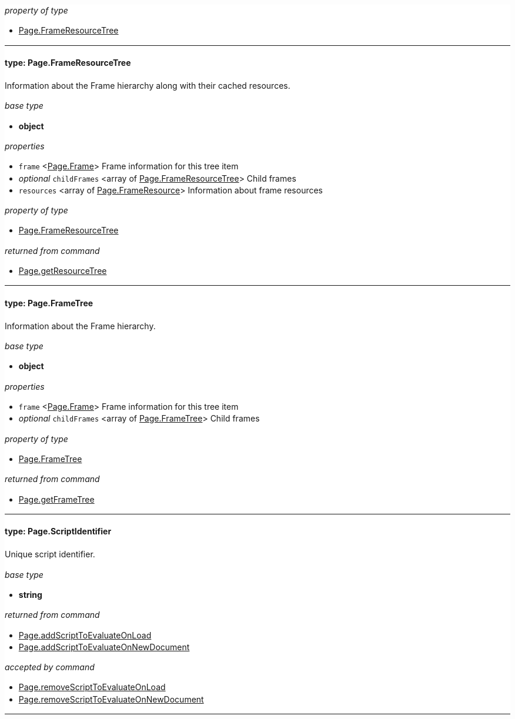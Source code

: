*property of type*
- [Page.FrameResourceTree]

---


#### type: Page.FrameResourceTree

Information about the Frame hierarchy along with their cached resources.

*base type*
- **object**

*properties*
-  `frame` <[Page.Frame]> Frame information for this tree item
- *optional* `childFrames` <array of [Page.FrameResourceTree]> Child frames
-  `resources` <array of [Page.FrameResource]> Information about frame resources

*property of type*
- [Page.FrameResourceTree]

*returned from command*
- [Page.getResourceTree]

---


#### type: Page.FrameTree

Information about the Frame hierarchy.

*base type*
- **object**

*properties*
-  `frame` <[Page.Frame]> Frame information for this tree item
- *optional* `childFrames` <array of [Page.FrameTree]> Child frames

*property of type*
- [Page.FrameTree]

*returned from command*
- [Page.getFrameTree]

---


#### type: Page.ScriptIdentifier

Unique script identifier.

*base type*
- **string**

*returned from command*
- [Page.addScriptToEvaluateOnLoad]
- [Page.addScriptToEvaluateOnNewDocument]

*accepted by command*
- [Page.removeScriptToEvaluateOnLoad]
- [Page.removeScriptToEvaluateOnNewDocument]

---

[Network.CachedResource]: network.md#type-networkcachedresource "Network.CachedResource"
[Page.FrameResource]: page.md#type-pageframeresource "Page.FrameResource"
[Network.RequestPattern]: network.md#type-networkrequestpattern "Network.RequestPattern"
[Network.loadingFailed]: network.md#event-networkloadingfailed "Network.loadingFailed"
[Network.requestIntercepted]: network.md#event-networkrequestintercepted "Network.requestIntercepted"
[Network.requestWillBeSent]: network.md#event-networkrequestwillbesent "Network.requestWillBeSent"
[Network.responseReceived]: network.md#event-networkresponsereceived "Network.responseReceived"
[CSS.CSSStyleSheetHeader]: css.md#type-csscssstylesheetheader "CSS.CSSStyleSheetHeader"
[DOMSnapshot.DOMNode]: domsnapshot.md#type-domsnapshotdomnode "DOMSnapshot.DOMNode"
[ApplicationCache.FrameWithManifest]: applicationcache.md#type-applicationcacheframewithmanifest "ApplicationCache.FrameWithManifest"
[DOM.Node]: dom.md#type-domnode "DOM.Node"
[Page.createIsolatedWorld]: page.md#command-pagecreateisolatedworld "Page.createIsolatedWorld"
[CSS.createStyleSheet]: css.md#command-csscreatestylesheet "CSS.createStyleSheet"
[ApplicationCache.getApplicationCacheForFrame]: applicationcache.md#command-applicationcachegetapplicationcacheforframe "ApplicationCache.getApplicationCacheForFrame"
[ApplicationCache.getManifestForFrame]: applicationcache.md#command-applicationcachegetmanifestforframe "ApplicationCache.getManifestForFrame"
[Page.getResourceContent]: page.md#command-pagegetresourcecontent "Page.getResourceContent"
[Overlay.highlightFrame]: overlay.md#command-overlayhighlightframe "Overlay.highlightFrame"
[Page.searchInResource]: page.md#command-pagesearchinresource "Page.searchInResource"
[Page.setDocumentContent]: page.md#command-pagesetdocumentcontent "Page.setDocumentContent"
[ApplicationCache.applicationCacheStatusUpdated]: applicationcache.md#event-applicationcacheapplicationcachestatusupdated "ApplicationCache.applicationCacheStatusUpdated"
[Page.frameAttached]: page.md#event-pageframeattached "Page.frameAttached"
[Page.frameClearedScheduledNavigation]: page.md#event-pageframeclearedschedulednavigation "Page.frameClearedScheduledNavigation"
[Page.frameDetached]: page.md#event-pageframedetached "Page.frameDetached"
[Page.frameScheduledNavigation]: page.md#event-pageframeschedulednavigation "Page.frameScheduledNavigation"
[Page.frameStartedLoading]: page.md#event-pageframestartedloading "Page.frameStartedLoading"
[Page.frameStoppedLoading]: page.md#event-pageframestoppedloading "Page.frameStoppedLoading"
[Page.lifecycleEvent]: page.md#event-pagelifecycleevent "Page.lifecycleEvent"
[Network.requestIntercepted]: network.md#event-networkrequestintercepted "Network.requestIntercepted"
[Network.requestWillBeSent]: network.md#event-networkrequestwillbesent "Network.requestWillBeSent"
[Network.responseReceived]: network.md#event-networkresponsereceived "Network.responseReceived"
[Page.navigate]: page.md#command-pagenavigate "Page.navigate"
[Page.FrameResourceTree]: page.md#type-pageframeresourcetree "Page.FrameResourceTree"
[Page.FrameTree]: page.md#type-pageframetree "Page.FrameTree"
[Page.frameNavigated]: page.md#event-pageframenavigated "Page.frameNavigated"
[Page.FrameResourceTree]: page.md#type-pageframeresourcetree "Page.FrameResourceTree"
[Page.FrameResourceTree]: page.md#type-pageframeresourcetree "Page.FrameResourceTree"
[Page.getResourceTree]: page.md#command-pagegetresourcetree "Page.getResourceTree"
[Page.FrameTree]: page.md#type-pageframetree "Page.FrameTree"
[Page.getFrameTree]: page.md#command-pagegetframetree "Page.getFrameTree"
[Page.addScriptToEvaluateOnLoad]: page.md#command-pageaddscripttoevaluateonload "Page.addScriptToEvaluateOnLoad"
[Page.addScriptToEvaluateOnNewDocument]: page.md#command-pageaddscripttoevaluateonnewdocument "Page.addScriptToEvaluateOnNewDocument"
[Page.removeScriptToEvaluateOnLoad]: page.md#command-pageremovescripttoevaluateonload "Page.removeScriptToEvaluateOnLoad"
[Page.removeScriptToEvaluateOnNewDocument]: page.md#command-pageremovescripttoevaluateonnewdocument "Page.removeScriptToEvaluateOnNewDocument"
[Page.NavigationEntry]: page.md#type-pagenavigationentry "Page.NavigationEntry"
[Page.navigate]: page.md#command-pagenavigate "Page.navigate"
[Page.getNavigationHistory]: page.md#command-pagegetnavigationhistory "Page.getNavigationHistory"
[Page.screencastFrame]: page.md#event-pagescreencastframe "Page.screencastFrame"
[Page.javascriptDialogOpening]: page.md#event-pagejavascriptdialogopening "Page.javascriptDialogOpening"
[Page.getAppManifest]: page.md#command-pagegetappmanifest "Page.getAppManifest"
[Page.getLayoutMetrics]: page.md#command-pagegetlayoutmetrics "Page.getLayoutMetrics"
[Page.getLayoutMetrics]: page.md#command-pagegetlayoutmetrics "Page.getLayoutMetrics"
[Page.captureScreenshot]: page.md#command-pagecapturescreenshot "Page.captureScreenshot"
[Emulation.setDeviceMetricsOverride]: emulation.md#command-emulationsetdevicemetricsoverride "Emulation.setDeviceMetricsOverride"
[Page.setDeviceMetricsOverride]: page.md#command-pagesetdevicemetricsoverride "Page.setDeviceMetricsOverride"
[Overlay.screenshotRequested]: overlay.md#event-overlayscreenshotrequested "Overlay.screenshotRequested"
[Network.LoaderId]: network.md#type-networkloaderid "Network.LoaderId"
[Page.ResourceType]: page.md#type-pageresourcetype "Page.ResourceType"
[Network.TimeSinceEpoch]: network.md#type-networktimesinceepoch "Network.TimeSinceEpoch"
[Page.Frame]: page.md#type-pageframe "Page.Frame"
[Page.FrameResourceTree]: page.md#type-pageframeresourcetree "Page.FrameResourceTree"
[Page.FrameResource]: page.md#type-pageframeresource "Page.FrameResource"
[Page.Frame]: page.md#type-pageframe "Page.Frame"
[Page.FrameTree]: page.md#type-pageframetree "Page.FrameTree"
[Page.TransitionType]: page.md#type-pagetransitiontype "Page.TransitionType"
[Network.TimeSinceEpoch]: network.md#type-networktimesinceepoch "Network.TimeSinceEpoch"
[Page.ScriptIdentifier]: page.md#type-pagescriptidentifier "Page.ScriptIdentifier"
[Page.ScriptIdentifier]: page.md#type-pagescriptidentifier "Page.ScriptIdentifier"
[Page.Viewport]: page.md#type-pageviewport "Page.Viewport"
[Page.FrameId]: page.md#type-pageframeid "Page.FrameId"
[Runtime.ExecutionContextId]: runtime.md#type-runtimeexecutioncontextid "Runtime.ExecutionContextId"
[Page.AppManifestError]: page.md#type-pageappmanifesterror "Page.AppManifestError"
[Network.Cookie]: network.md#type-networkcookie "Network.Cookie"
[Page.FrameTree]: page.md#type-pageframetree "Page.FrameTree"
[Page.LayoutViewport]: page.md#type-pagelayoutviewport "Page.LayoutViewport"
[Page.VisualViewport]: page.md#type-pagevisualviewport "Page.VisualViewport"
[DOM.Rect]: dom.md#type-domrect "DOM.Rect"
[Page.NavigationEntry]: page.md#type-pagenavigationentry "Page.NavigationEntry"
[Page.FrameId]: page.md#type-pageframeid "Page.FrameId"
[Page.FrameResourceTree]: page.md#type-pageframeresourcetree "Page.FrameResourceTree"
[Page.TransitionType]: page.md#type-pagetransitiontype "Page.TransitionType"
[Page.FrameId]: page.md#type-pageframeid "Page.FrameId"
[Network.LoaderId]: network.md#type-networkloaderid "Network.LoaderId"
[Page.ScriptIdentifier]: page.md#type-pagescriptidentifier "Page.ScriptIdentifier"
[Page.ScriptIdentifier]: page.md#type-pagescriptidentifier "Page.ScriptIdentifier"
[Page.FrameId]: page.md#type-pageframeid "Page.FrameId"
[Debugger.SearchMatch]: debugger.md#type-debuggersearchmatch "Debugger.SearchMatch"
[Emulation.ScreenOrientation]: emulation.md#type-emulationscreenorientation "Emulation.ScreenOrientation"
[Page.Viewport]: page.md#type-pageviewport "Page.Viewport"
[Page.FrameId]: page.md#type-pageframeid "Page.FrameId"
[Network.MonotonicTime]: network.md#type-networkmonotonictime "Network.MonotonicTime"
[Page.FrameId]: page.md#type-pageframeid "Page.FrameId"
[Runtime.StackTrace]: runtime.md#type-runtimestacktrace "Runtime.StackTrace"
[Page.FrameId]: page.md#type-pageframeid "Page.FrameId"
[Page.FrameId]: page.md#type-pageframeid "Page.FrameId"
[Page.Frame]: page.md#type-pageframe "Page.Frame"
[Page.FrameId]: page.md#type-pageframeid "Page.FrameId"
[Page.FrameId]: page.md#type-pageframeid "Page.FrameId"
[Page.FrameId]: page.md#type-pageframeid "Page.FrameId"
[Page.DialogType]: page.md#type-pagedialogtype "Page.DialogType"
[Page.FrameId]: page.md#type-pageframeid "Page.FrameId"
[Network.LoaderId]: network.md#type-networkloaderid "Network.LoaderId"
[Network.MonotonicTime]: network.md#type-networkmonotonictime "Network.MonotonicTime"
[Network.MonotonicTime]: network.md#type-networkmonotonictime "Network.MonotonicTime"
[Page.ScreencastFrameMetadata]: page.md#type-pagescreencastframemetadata "Page.ScreencastFrameMetadata"
[boolean]: https://developer.mozilla.org/en-US/docs/Web/JavaScript/Reference/Global_Objects/JSON "JSON boolean"
[string]: https://developer.mozilla.org/en-US/docs/Web/JavaScript/Reference/Global_Objects/JSON "JSON string"
[number]: https://developer.mozilla.org/en-US/docs/Web/JavaScript/Reference/Global_Objects/JSON "JSON number"
[integer]: https://developer.mozilla.org/en-US/docs/Web/JavaScript/Reference/Global_Objects/JSON "JSON integer"
[object]: https://developer.mozilla.org/en-US/docs/Web/JavaScript/Reference/Global_Objects/JSON "JSON object"
[any]: https://developer.mozilla.org/en-US/docs/Web/JavaScript/Reference/Global_Objects/JSON "JSON any"